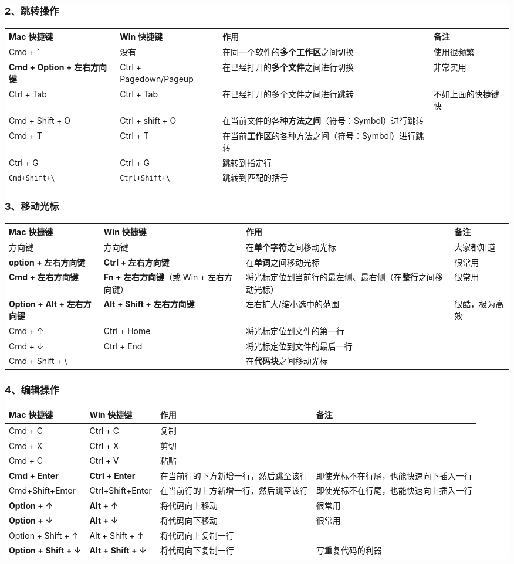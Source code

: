 ### 2、跳转操作

| Mac 快捷键                                                         | Win 快捷键             | 作用                                 | 备注               |
| :----------------------------------------------------------------- | :--------------------- | :----------------------------------- | :----------------- |
| Cmd + ` | 没有 | 在同一个软件的**多个工作区**之间切换 | 使用很频繁 |
| **Cmd + Option + 左右方向键**                                      | Ctrl + Pagedown/Pageup | 在已经打开的**多个文件**之间进行切换 | 非常实用           |
| Ctrl + Tab                                                         | Ctrl + Tab             | 在已经打开的多个文件之间进行跳转     | 不如上面的快捷键快 |
| Cmd + Shift + O                                                    | Ctrl + shift + O       | 在当前文件的各种**方法之间**（符号：Symbol）进行跳转 |                    |
| Cmd + T | Ctrl + T | 在当前**工作区**的各种方法之间（符号：Symbol）进行跳转 | |
| Ctrl + G                                                           | Ctrl + G               | 跳转到指定行                         |                    |
| `Cmd+Shift+\` | `Ctrl+Shift+\`                                     | 跳转到匹配的括号       |                                      |

### 3、移动光标

| Mac 快捷键                    | Win 快捷键                                 | 作用                                                         | 备注           |
| :---------------------------- | :----------------------------------------- | :----------------------------------------------------------- | :------------- |
| 方向键                        | 方向键                                     | 在**单个字符**之间移动光标                                   | 大家都知道     |
| **option + 左右方向键**       | **Ctrl + 左右方向键**                      | 在**单词**之间移动光标                                       | 很常用         |
| **Cmd + 左右方向键**          | **Fn + 左右方向键**（或 Win + 左右方向键） | 将光标定位到当前行的最左侧、最右侧（在**整行**之间移动光标） | 很常用         |
| **Option + Alt + 左右方向键** | **Alt + Shift + 左右方向键**               | 左右扩大/缩小选中的范围                                      | 很酷，极为高效 |
| Cmd + ↑                       | Ctrl + Home                                | 将光标定位到文件的第一行                                     |                |
| Cmd + ↓                       | Ctrl + End                                 | 将光标定位到文件的最后一行                                   |                |
| Cmd + Shift + \               |                                            | 在**代码块**之间移动光标                                     |                |

### 4、编辑操作

| Mac 快捷键             | Win 快捷键          | 作用                                 | 备注                                   |
| :--------------------- | :------------------ | :----------------------------------- | :------------------------------------- |
| Cmd + C                | Ctrl + C            | 复制                                 |                                        |
| Cmd + X                | Ctrl + X            | 剪切                                 |                                        |
| Cmd + C                | Ctrl + V            | 粘贴                                 |                                        |
| **Cmd + Enter**        | **Ctrl + Enter**    | 在当前行的下方新增一行，然后跳至该行 | 即使光标不在行尾，也能快速向下插入一行 |
| Cmd+Shift+Enter        | Ctrl+Shift+Enter    | 在当前行的上方新增一行，然后跳至该行 | 即使光标不在行尾，也能快速向上插入一行 |
| **Option + ↑**         | **Alt + ↑**         | 将代码向上移动                       | 很常用                                 |
| **Option + ↓**         | **Alt + ↓**         | 将代码向下移动                       | 很常用                                 |
| Option + Shift + ↑     | Alt + Shift + ↑     | 将代码向上复制一行                   |                                        |
| **Option + Shift + ↓** | **Alt + Shift + ↓** | 将代码向下复制一行                   | 写重复代码的利器                       |
